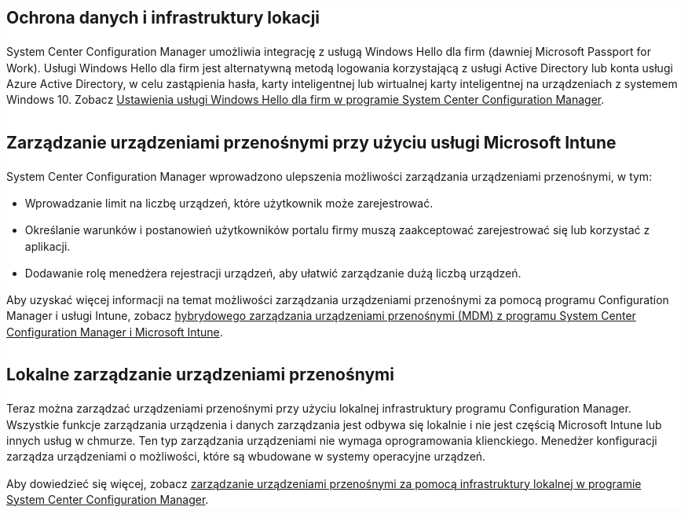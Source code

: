 ## <a name="protect-data-and-site-infrastructure"></a>Ochrona danych i infrastruktury lokacji  
System Center Configuration Manager umożliwia integrację z usługą Windows Hello dla firm (dawniej Microsoft Passport for Work). Usługi Windows Hello dla firm jest alternatywną metodą logowania korzystającą z usługi Active Directory lub konta usługi Azure Active Directory, w celu zastąpienia hasła, karty inteligentnej lub wirtualnej karty inteligentnej na urządzeniach z systemem Windows 10. Zobacz [Ustawienia usługi Windows Hello dla firm w programie System Center Configuration Manager](../../../protect/deploy-use/windows-hello-for-business-settings.md).

## <a name="mobile-device-management-with-microsoft-intune"></a>Zarządzanie urządzeniami przenośnymi przy użyciu usługi Microsoft Intune  
 System Center Configuration Manager wprowadzono ulepszenia możliwości zarządzania urządzeniami przenośnymi, w tym:  

-   Wprowadzanie limit na liczbę urządzeń, które użytkownik może zarejestrować.  

-   Określanie warunków i postanowień użytkowników portalu firmy muszą zaakceptować zarejestrować się lub korzystać z aplikacji.  

-   Dodawanie rolę menedżera rejestracji urządzeń, aby ułatwić zarządzanie dużą liczbą urządzeń.  

Aby uzyskać więcej informacji na temat możliwości zarządzania urządzeniami przenośnymi za pomocą programu Configuration Manager i usługi Intune, zobacz [hybrydowego zarządzania urządzeniami przenośnymi (MDM) z programu System Center Configuration Manager i Microsoft Intune](../../../mdm/understand/hybrid-mobile-device-management.md).  

## <a name="on-premises-mobile-device-management"></a>Lokalne zarządzanie urządzeniami przenośnymi  
 Teraz można zarządzać urządzeniami przenośnymi przy użyciu lokalnej infrastruktury programu Configuration Manager. Wszystkie funkcje zarządzania urządzenia i danych zarządzania jest odbywa się lokalnie i nie jest częścią Microsoft Intune lub innych usług w chmurze. Ten typ zarządzania urządzeniami nie wymaga oprogramowania klienckiego. Menedżer konfiguracji zarządza urządzeniami o możliwości, które są wbudowane w systemy operacyjne urządzeń.  

 Aby dowiedzieć się więcej, zobacz [zarządzanie urządzeniami przenośnymi za pomocą infrastruktury lokalnej w programie System Center Configuration Manager](../../../mdm/understand/manage-mobile-devices-with-on-premises-infrastructure.md).
